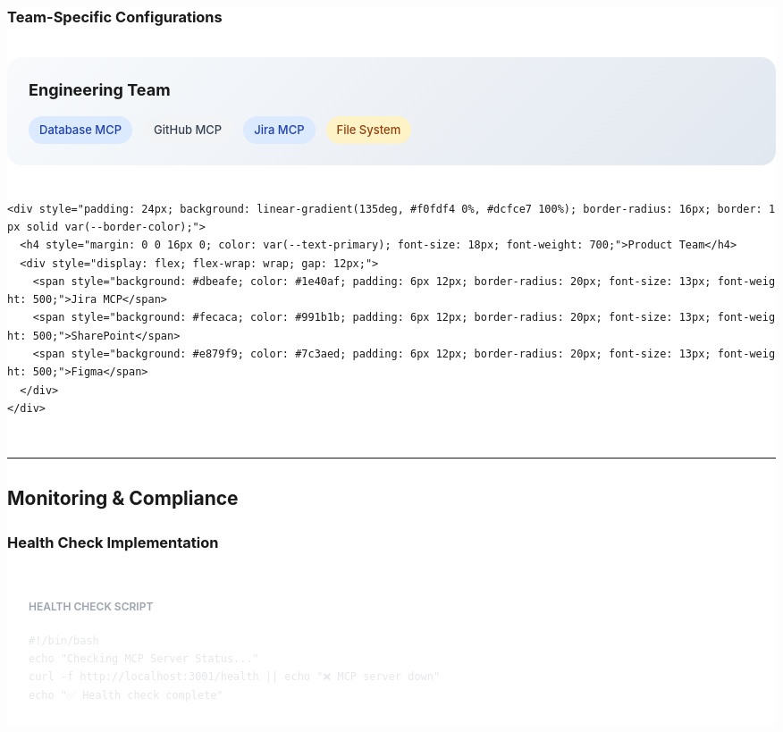   ### Team-Specific Configurations

  <div style="display: grid; gap: 24px; margin: 32px 0;">
    <div style="padding: 24px; background: linear-gradient(135deg, #f8fafc 0%, #e2e8f0 100%); border-radius: 16px; border: 1px solid var(--border-color);">
      <h4 style="margin: 0 0 16px 0; color: var(--text-primary); font-size: 18px; font-weight: 700;">Engineering Team</h4>
      <div style="display: flex; flex-wrap: wrap; gap: 12px;">
        <span style="background: #dbeafe; color: #1e40af; padding: 6px 12px; border-radius: 20px; font-size: 13px; font-weight: 500;">Database MCP</span>
        <span style="background: #f3f4f6; color: #374151; padding: 6px 12px; border-radius: 20px; font-size: 13px; font-weight: 500;">GitHub MCP</span>
        <span style="background: #dbeafe; color: #1e40af; padding: 6px 12px; border-radius: 20px; font-size: 13px; font-weight: 500;">Jira MCP</span>
        <span style="background: #fef3c7; color: #92400e; padding: 6px 12px; border-radius: 20px; font-size: 13px; font-weight: 500;">File System</span>
      </div>
    </div>

    <div style="padding: 24px; background: linear-gradient(135deg, #f0fdf4 0%, #dcfce7 100%); border-radius: 16px; border: 1px solid var(--border-color);">
      <h4 style="margin: 0 0 16px 0; color: var(--text-primary); font-size: 18px; font-weight: 700;">Product Team</h4>
      <div style="display: flex; flex-wrap: wrap; gap: 12px;">
        <span style="background: #dbeafe; color: #1e40af; padding: 6px 12px; border-radius: 20px; font-size: 13px; font-weight: 500;">Jira MCP</span>
        <span style="background: #fecaca; color: #991b1b; padding: 6px 12px; border-radius: 20px; font-size: 13px; font-weight: 500;">SharePoint</span>
        <span style="background: #e879f9; color: #7c3aed; padding: 6px 12px; border-radius: 20px; font-size: 13px; font-weight: 500;">Figma</span>
      </div>
    </div>
  </div>

  ---

  ## Monitoring & Compliance

  ### Health Check Implementation

  <div style="background: var(--bg-dark); color: #e5e7eb; border-radius: 12px; padding: 24px; margin: 24px 0;">
    <div style="display: flex; justify-content: space-between; align-items: center; margin-bottom: 16px;">
      <span style="font-size: 12px; font-weight: 600; text-transform: uppercase; color: #9ca3af;">Health Check Script</span>
      <button onclick="copyToClipboard('#!/bin/bash\\necho \\\"Checking MCP Server Status...\\\"\\ncurl -f http://localhost:3001/health || echo \\\"❌ MCP server down\\\"\\necho \\\"✅ Health check complete\\\"')" style="background: var(--primary-color); color: white; border: none; padding: 4px 12px; border-radius: 4px; font-size: 12px; cursor: pointer;">Copy</button>
    </div>
    <pre style="margin: 0; background: none; border: none; padding: 0;"><code>#!/bin/bash
echo "Checking MCP Server Status..."
curl -f http://localhost:3001/health || echo "❌ MCP server down"
echo "✅ Health check complete"</code></pre>
  </div>
